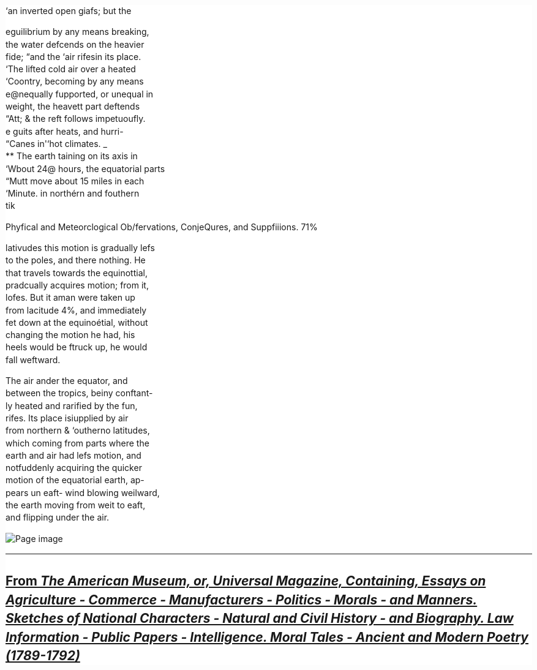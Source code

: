 ‘an inverted open giafs; but the  
  
eguilibrium by any means breaking,  
the water defcends on the heavier  
fide; “and the ‘air rifesin its place.  
‘The lifted cold air over a heated  
‘Coontry, becoming by any means  
e@nequally fupported, or unequal in  
weight, the heavett part deftends  
“Att; &amp; the reft follows impetuoufly.  
e guits after heats, and hurri-  
“Canes in&#x27;‘hot climates. _  
** The earth taining on its axis in  
‘Wbout 24@ hours, the equatorial parts  
“Mutt move about 15 miles in each  
‘Minute. in northérn and fouthern  
tik  
  
Phyfical and Meteorclogical Ob/fervations, ConjeQures, and Suppfiiions. 71%  
  
lativudes this motion is gradually lefs  
to the poles, and there nothing. He  
that travels towards the equinottial,  
pradcually acquires motion; from it,  
lofes. But it aman were taken up  
from lacitude 4%, and immediately  
fet down at the equinoétial, without  
changing the motion he had, his  
heels would be ftruck up, he would  
fall weftward.  
  
The air ander the equator, and  
between the tropics, beiny conftant-  
ly heated and rarified by the fun,  
rifes. Its place isiupplied by air  
from northern &amp; ‘outherno latitudes,  
which coming from parts where the  
earth and air had lefs motion, and  
notfuddenly acquiring the quicker  
motion of the equatorial earth, ap-  
pears un eaft- wind blowing weilward,  
the earth moving from weit to eaft,  
and flipping under the air.
</td><td style="width: 50%; max-height: 75%; margin: auto; display: block;">
<img alt="Page image" src="https://iiif.archive.org/iiif/sim_weekly-amusement_1766-11-01&#0036;2/pct:8.553691,9.485431,66.475052,82.858029/,600/0/default.jpg"/>
</td>
</tr></table>

---

## [From _The American Museum, or, Universal Magazine, Containing, Essays on Agriculture - Commerce - Manufacturers - Politics - Morals - and Manners. Sketches of National Characters - Natural and Civil History - and Biography. Law Information - Public Papers - Intelligence. Moral Tales - Ancient and Modern Poetry (1789-1792)_](https://archive.org/details/sim_american-museum-or-universal-magazine_1789-06_5_6/page/n42/mode/1up?view=theater)
